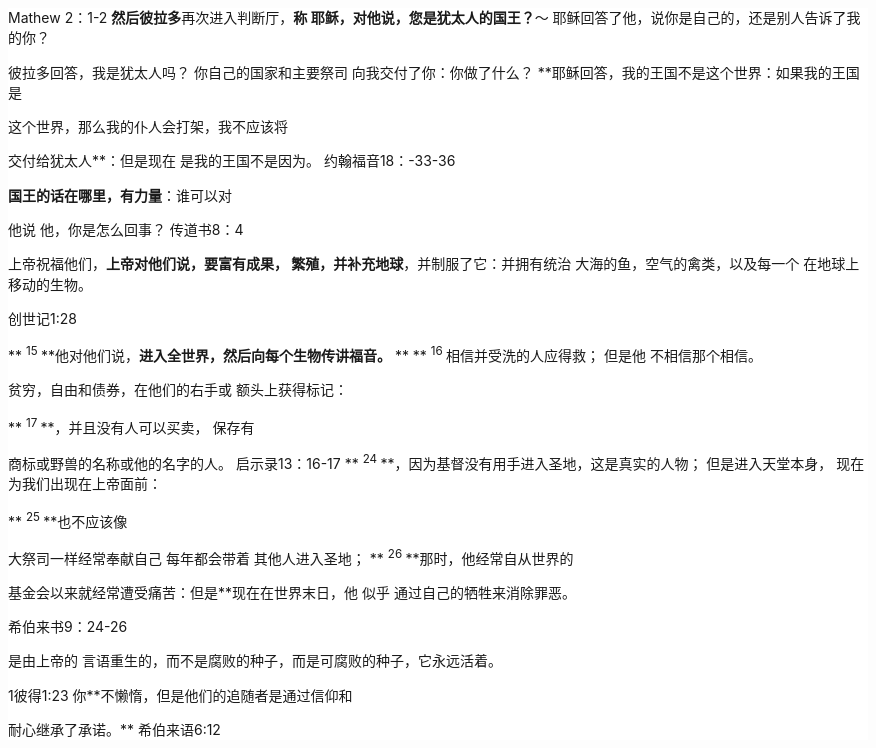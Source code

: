 Mathew 2：1-2
**然后彼拉多**再次进入判断厅，**称
耶稣，对他说，您是犹太人的国王？**〜 耶稣回答了他，说你是自己的，还是别人告诉了我的你？

彼拉多回答，我是犹太人吗？ 你自己的国家和主要祭司
向我交付了你：你做了什么？
**耶稣回答，我的王国不是这个世界：如果我的王国是

这个世界，那么我的仆人会打架，我不应该将

交付给犹太人**：但是现在 是我的王国不是因为。
约翰福音18：-33-36

**国王的话在哪里，有力量**：谁可以对

他说
他，你是怎么回事？
传道书8：4

上帝祝福他们，**上帝对他们说，要富有成果，
繁殖，并补充地球**，并制服了它：并拥有统治
大海的鱼，空气的禽类，以及每一个
在地球上移动的生物。

创世记1:28

** <sup> 15 </sup> **他对他们说，**进入全世界，然后向每个生物传讲福音。** **
** <sup> 16 </sup>相信并受洗的人应得救； 但是他
不相信那个相信。

贫穷，自由和债券，在他们的右手或
额头上获得标记：

** <sup> 17 </sup> **，并且没有人可以买卖， 保存有

商标或野兽的名称或他的名字的人。
启示录13：16-17
** <sup> 24 </sup> **，因为基督没有用手进入圣地，这是真实的人物； 但是进入天堂本身，
现在为我们出现在上帝面前：

** <sup> 25 </sup> **也不应该像

大祭司一样经常奉献自己 每年都会带着
其他人进入圣地；
** <sup> 26 </sup> **那时，他经常自从世界的

基金会以来就经常遭受痛苦：但是**现在在世界末日，他
似乎 通过自己的牺牲来消除罪恶。

希伯来书9：24-26

是由上帝的
言语重生的，而不是腐败的种子，而是可腐败的种子，它永远活着。

1彼得1:23
你**不懒惰，但是他们的追随者是通过信仰和

耐心继承了承诺。**
希伯来语6:12



















